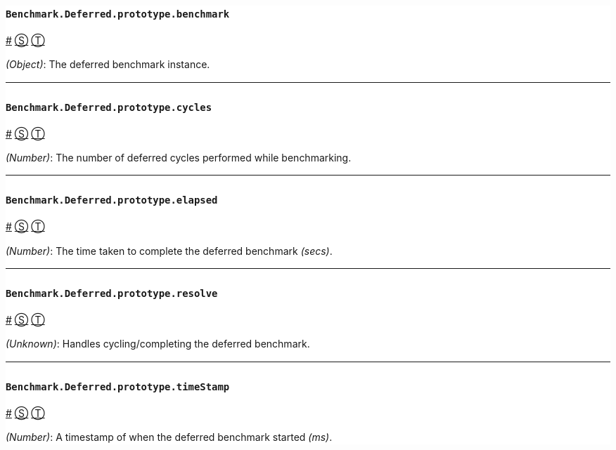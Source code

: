 
### <a id="benchmarkdeferredprototypebenchmark"></a>`Benchmark.Deferred.prototype.benchmark`
<a href="#benchmarkdeferredprototypebenchmark">#</a> [&#x24C8;](https://github.com/bestiejs/benchmark.js/blob/master/benchmark.js#L3605 "View in source") [&#x24C9;][1]

*(Object)*: The deferred benchmark instance.

* * *






### <a id="benchmarkdeferredprototypecycles"></a>`Benchmark.Deferred.prototype.cycles`
<a href="#benchmarkdeferredprototypecycles">#</a> [&#x24C8;](https://github.com/bestiejs/benchmark.js/blob/master/benchmark.js#L3613 "View in source") [&#x24C9;][1]

*(Number)*: The number of deferred cycles performed while benchmarking.

* * *






### <a id="benchmarkdeferredprototypeelapsed"></a>`Benchmark.Deferred.prototype.elapsed`
<a href="#benchmarkdeferredprototypeelapsed">#</a> [&#x24C8;](https://github.com/bestiejs/benchmark.js/blob/master/benchmark.js#L3621 "View in source") [&#x24C9;][1]

*(Number)*: The time taken to complete the deferred benchmark *(secs)*.

* * *






### <a id="benchmarkdeferredprototyperesolve"></a>`Benchmark.Deferred.prototype.resolve`
<a href="#benchmarkdeferredprototyperesolve">#</a> [&#x24C8;](https://github.com/bestiejs/benchmark.js/blob/master/benchmark.js#L1188 "View in source") [&#x24C9;][1]

*(Unknown)*: Handles cycling/completing the deferred benchmark.

* * *






### <a id="benchmarkdeferredprototypetimestamp"></a>`Benchmark.Deferred.prototype.timeStamp`
<a href="#benchmarkdeferredprototypetimestamp">#</a> [&#x24C8;](https://github.com/bestiejs/benchmark.js/blob/master/benchmark.js#L3629 "View in source") [&#x24C9;][1]

*(Number)*: A timestamp of when the deferred benchmark started *(ms)*.


  [1]: #Benchmark "Jump back to the TOC."
